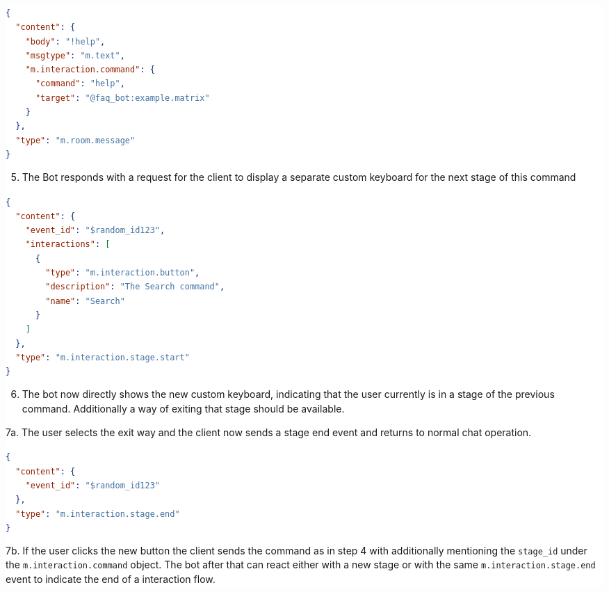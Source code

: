 ```json
{
  "content": {
    "body": "!help",
    "msgtype": "m.text",
    "m.interaction.command": {
      "command": "help",
      "target": "@faq_bot:example.matrix"
    }
  },
  "type": "m.room.message"
}
```

5. The Bot responds with a request for the client to display a separate custom keyboard for the next stage of 
this command

```json
{
  "content": {
    "event_id": "$random_id123",
    "interactions": [
      {
        "type": "m.interaction.button",
        "description": "The Search command",
        "name": "Search"
      }
    ]
  },
  "type": "m.interaction.stage.start"
}
```

6. The bot now directly shows the new custom keyboard, indicating that the user currently is in a stage of the previous command.
Additionally a way of exiting that stage should be available.

7a. The user selects the exit way and the client now sends a stage end event and returns to normal chat operation.

```json
{
  "content": {
    "event_id": "$random_id123"
  },
  "type": "m.interaction.stage.end"
}
```

7b. If the user clicks the new button the client sends the command as in step 4 with additionally mentioning the `stage_id` under the 
`m.interaction.command` object. The bot after that can react either with a new stage or with the same `m.interaction.stage.end` 
event to indicate the end of a interaction flow.
